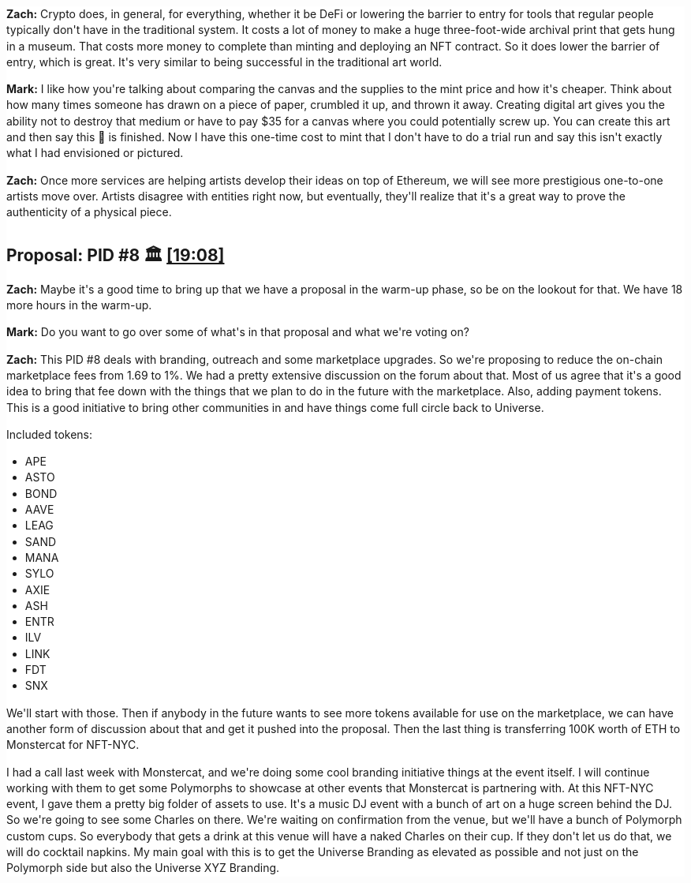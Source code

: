 **Zach:** Crypto does, in general, for everything, whether it be DeFi or lowering the barrier to entry for tools that regular people typically don't have in the traditional system. It costs a lot of money to make a huge three-foot-wide archival print that gets hung in a museum. That costs more money to complete than minting and deploying an NFT contract. So it does lower the barrier of entry, which is great. It's very similar to being successful in the traditional art world.

**Mark:** I like how you're talking about comparing the canvas and the supplies to the mint price and how it's cheaper. Think about how many times someone has drawn on a piece of paper, crumbled it up, and thrown it away. Creating digital art gives you the ability not to destroy that medium or have to pay $35 for a canvas where you could potentially screw up. You can create this art and then say this 💩 is finished. Now I have this one-time cost to mint that I don't have to do a trial run and say this isn't exactly what I had envisioned or pictured. 

**Zach:** Once more services are helping artists develop their ideas on top of Ethereum, we will see more prestigious one-to-one artists move over. Artists disagree with entities right now, but eventually, they'll realize that it's a great way to prove the authenticity of a physical piece. 

## Proposal: PID #8 🏛 [[19:08]](https://youtu.be/kp0dW0KVjYQ?t=1148)

**Zach:** Maybe it's a good time to bring up that we have a proposal in the warm-up phase, so be on the lookout for that. We have 18 more hours in the warm-up.

**Mark:** Do you want to go over some of what's in that proposal and what we're voting on?

**Zach:** This PID #8 deals with branding, outreach and some marketplace upgrades. So we're proposing to reduce the on-chain marketplace fees from 1.69 to 1%. We had a pretty extensive discussion on the forum about that. Most of us agree that it's a good idea to bring that fee down with the things that we plan to do in the future with the marketplace. Also, adding payment tokens. This is a good initiative to bring other communities in and have things come full circle back to Universe. 

Included tokens: 
* APE
* ASTO
* BOND
* AAVE
* LEAG
* SAND
* MANA
* SYLO
* AXIE
* ASH
* ENTR
* ILV
* LINK
* FDT
* SNX 

We'll start with those. Then if anybody in the future wants to see more tokens available for use on the marketplace, we can have another form of discussion about that and get it pushed into the proposal. Then the last thing is transferring 100K worth of ETH to Monstercat for NFT-NYC.

I had a call last week with Monstercat, and we're doing some cool branding initiative things at the event itself. I will continue working with them to get some Polymorphs to showcase at other events that Monstercat is partnering with. At this NFT-NYC event, I gave them a pretty big folder of assets to use. It's a music DJ event with a bunch of art on a huge screen behind the DJ. So we're going to see some Charles on there. We're waiting on confirmation from the venue, but we'll have a bunch of Polymorph custom cups. So everybody that gets a drink at this venue will have a naked Charles on their cup. If they don't let us do that, we will do cocktail napkins. My main goal with this is to get the Universe Branding as elevated as possible and not just on the Polymorph side but also the Universe XYZ Branding. 
